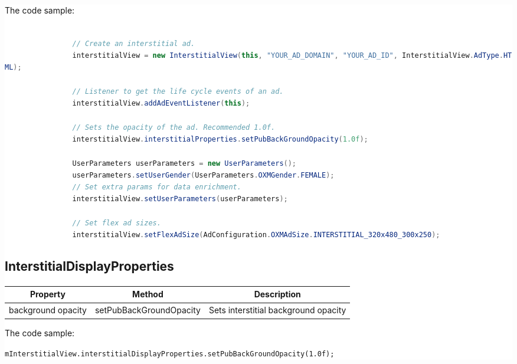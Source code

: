 The code sample:
```java
     
                // Create an interstitial ad.
                interstitialView = new InterstitialView(this, "YOUR_AD_DOMAIN", "YOUR_AD_ID", InterstitialView.AdType.HTML);
            
                // Listener to get the life cycle events of an ad.
                interstitialView.addAdEventListener(this);
         
                // Sets the opacity of the ad. Recommended 1.0f.
                interstitialView.interstitialProperties.setPubBackGroundOpacity(1.0f);
         
                UserParameters userParameters = new UserParameters();
                userParameters.setUserGender(UserParameters.OXMGender.FEMALE);
                // Set extra params for data enrichment.
                interstitialView.setUserParameters(userParameters);
         
                // Set flex ad sizes.
                interstitialView.setFlexAdSize(AdConfiguration.OXMAdSize.INTERSTITIAL_320x480_300x250);
```

InterstitialDisplayProperties
---------------------------------------------------------------------

| **Property**        | **Method**                    | **Description**                                              |
| ------------------- | --------------------------- | ------------------------------------------------------------ |
| background opacity  | setPubBackGroundOpacity                     | Sets interstitial background opacity |

The code sample: 
```
mInterstitialView.interstitialDisplayProperties.setPubBackGroundOpacity(1.0f);
```